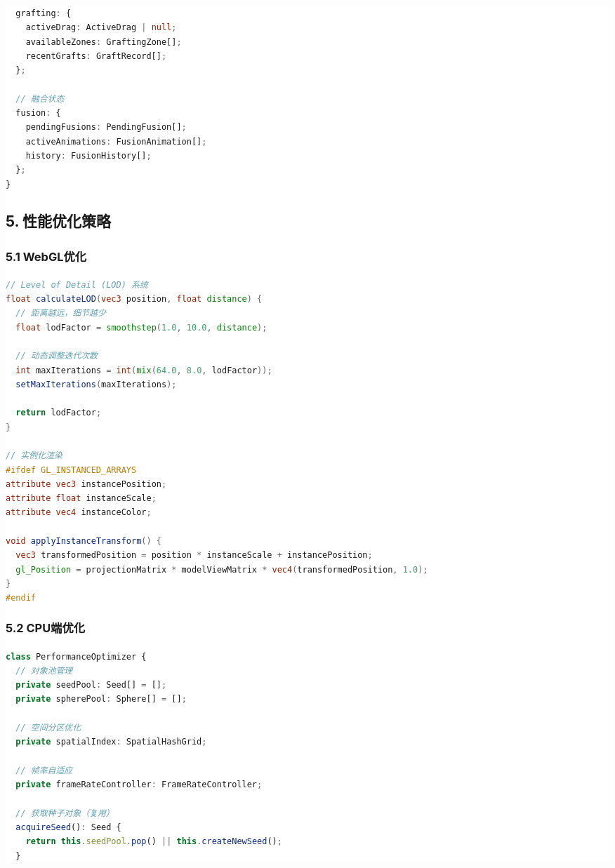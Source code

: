 ```typescript
  grafting: {
    activeDrag: ActiveDrag | null;
    availableZones: GraftingZone[];
    recentGrafts: GraftRecord[];
  };

  // 融合状态
  fusion: {
    pendingFusions: PendingFusion[];
    activeAnimations: FusionAnimation[];
    history: FusionHistory[];
  };
}
```

## 5. 性能优化策略

### 5.1 WebGL优化
```glsl
// Level of Detail (LOD) 系统
float calculateLOD(vec3 position, float distance) {
  // 距离越远，细节越少
  float lodFactor = smoothstep(1.0, 10.0, distance);

  // 动态调整迭代次数
  int maxIterations = int(mix(64.0, 8.0, lodFactor));
  setMaxIterations(maxIterations);

  return lodFactor;
}

// 实例化渲染
#ifdef GL_INSTANCED_ARRAYS
attribute vec3 instancePosition;
attribute float instanceScale;
attribute vec4 instanceColor;

void applyInstanceTransform() {
  vec3 transformedPosition = position * instanceScale + instancePosition;
  gl_Position = projectionMatrix * modelViewMatrix * vec4(transformedPosition, 1.0);
}
#endif
```

### 5.2 CPU端优化
```typescript
class PerformanceOptimizer {
  // 对象池管理
  private seedPool: Seed[] = [];
  private spherePool: Sphere[] = [];

  // 空间分区优化
  private spatialIndex: SpatialHashGrid;

  // 帧率自适应
  private frameRateController: FrameRateController;

  // 获取种子对象（复用）
  acquireSeed(): Seed {
    return this.seedPool.pop() || this.createNewSeed();
  }

```